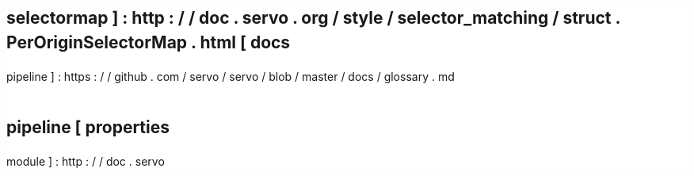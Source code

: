 selectormap
]
:
http
:
/
/
doc
.
servo
.
org
/
style
/
selector_matching
/
struct
.
PerOriginSelectorMap
.
html
[
docs
-
pipeline
]
:
https
:
/
/
github
.
com
/
servo
/
servo
/
blob
/
master
/
docs
/
glossary
.
md
#
pipeline
[
properties
-
module
]
:
http
:
/
/
doc
.
servo
